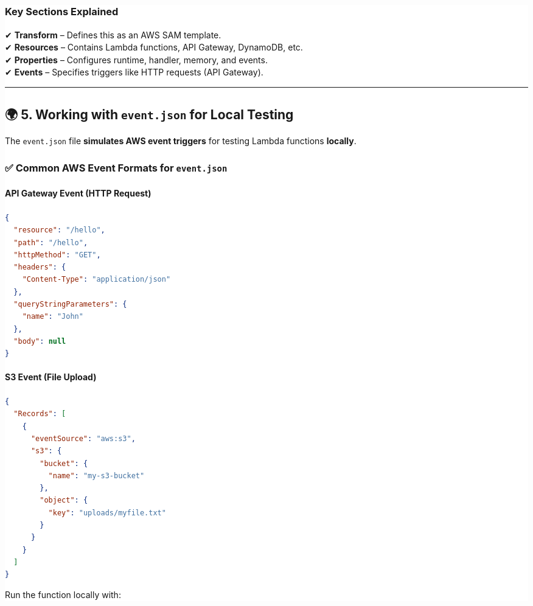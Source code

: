 ### **Key Sections Explained**

✔ **Transform** – Defines this as an AWS SAM template.  
✔ **Resources** – Contains Lambda functions, API Gateway, DynamoDB, etc.  
✔ **Properties** – Configures runtime, handler, memory, and events.  
✔ **Events** – Specifies triggers like HTTP requests (API Gateway).

---

## 🌍 **5. Working with `event.json` for Local Testing**

The `event.json` file **simulates AWS event triggers** for testing Lambda functions **locally**.

### ✅ **Common AWS Event Formats for `event.json`**

#### **API Gateway Event (HTTP Request)**

```json
{
  "resource": "/hello",
  "path": "/hello",
  "httpMethod": "GET",
  "headers": {
    "Content-Type": "application/json"
  },
  "queryStringParameters": {
    "name": "John"
  },
  "body": null
}
```

#### **S3 Event (File Upload)**

```json
{
  "Records": [
    {
      "eventSource": "aws:s3",
      "s3": {
        "bucket": {
          "name": "my-s3-bucket"
        },
        "object": {
          "key": "uploads/myfile.txt"
        }
      }
    }
  ]
}
```

Run the function locally with:
